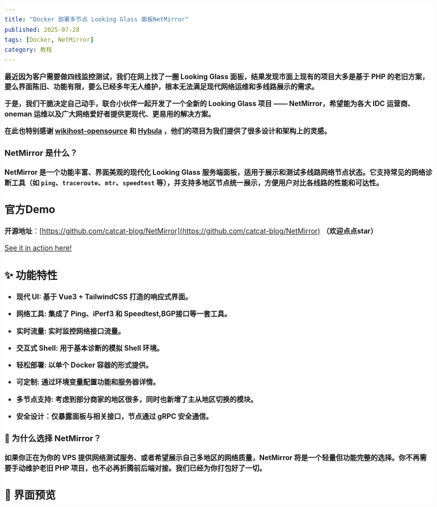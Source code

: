 ```yaml
---
title: "Docker 部署多节点 Looking Glass 面板NetMirror"
published: 2025-07-28
tags: [Docker, NetMirror]
category: 教程
---
```


**最近因为客户需要做四线监控测试，我们在网上找了一圈 Looking Glass 面板，结果发现市面上现有的项目大多是基于 PHP 的老旧方案，要么界面陈旧、功能有限，要么已经多年无人维护，根本无法满足现代网络运维和多线路展示的需求。**

**于是，我们干脆决定自己动手，联合小伙伴一起开发了一个全新的 Looking Glass 项目 —— NetMirror，希望能为各大 IDC 运营商、oneman 运维以及广大网络爱好者提供更现代、更易用的解决方案。**

**在此也特别感谢 [wikihost-opensource](https://github.com/wikihost-opensource) 和 [Hybula](https://github.com/hybula/lookingglass) ，他们的项目为我们提供了很多设计和架构上的灵感。**

### NetMirror 是什么？

**NetMirror 是一个功能丰富、界面美观的现代化 Looking Glass 服务端面板，适用于展示和测试多线路网络节点状态。它支持常见的网络诊断工具（如 `ping`、`traceroute`、`mtr`、`speedtest` 等），并支持多地区节点统一展示，方便用户对比各线路的性能和可达性。**

## 官方Demo

**开源地址**：[https://github.com/catcat-blog/NetMirror](https://github.com/catcat-blog/NetMirror) **（欢迎点点star）**

[See it in action here!](https://lg.catcat.cloud/)

## ✨ 功能特性[](https://github.com/catcat-blog/NetMirror/blob/main/README_zh_CN.md#-%E5%8A%9F%E8%83%BD%E7%89%B9%E6%80%A7)

- **现代 UI: 基于 Vue3 + TailwindCSS 打造的响应式界面。**

- **网络工具: 集成了 Ping、iPerf3 和 Speedtest,BGP接口等一套工具。**

- **实时流量: 实时监控网络接口流量。**

- **交互式 Shell: 用于基本诊断的模拟 Shell 环境。**

- **轻松部署: 以单个 Docker 容器的形式提供。**

- **可定制: 通过环境变量配置功能和服务器详情。**

- ****多节点支持**: 考虑到部分商家的地区很多，同时也新增了主从地区切换的模块。**

- **安全设计：仅暴露面板与相关接口，节点通过 gRPC 安全通信。**

### 🧪 为什么选择 NetMirror？

**如果你正在为你的 VPS 提供网络测试服务、或者希望展示自己多地区的网络质量，NetMirror 将是一个轻量但功能完整的选择。你不再需要手动维护老旧 PHP 项目，也不必再折腾前后端对接。我们已经为你打包好了一切。**

## 📸 界面预览
